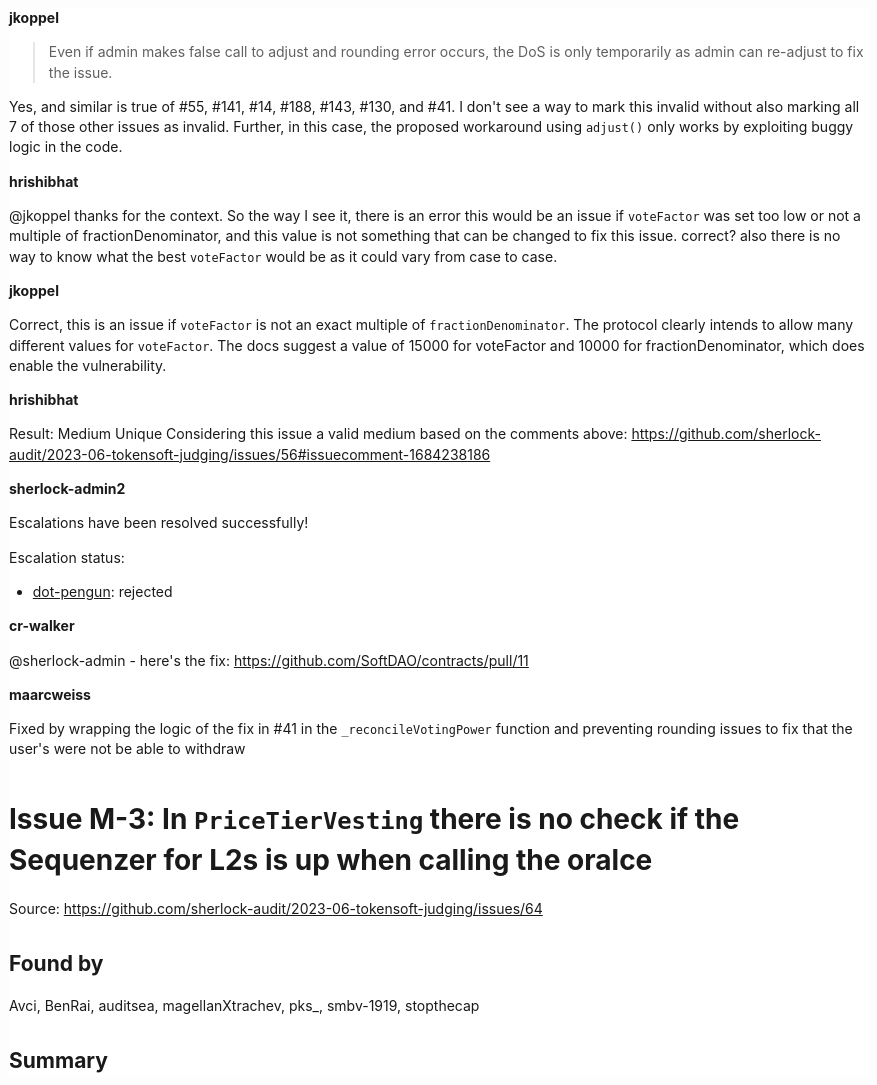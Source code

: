 **jkoppel**

> Even if admin makes false call to adjust and rounding error occurs, the DoS is only temporarily as admin can re-adjust to fix the issue.

Yes, and similar is true of #55, #141, #14, #188, #143, #130, and #41.  I don't see a way to mark this invalid without also marking all 7 of those other issues as invalid. Further, in this case, the proposed workaround using `adjust()` only works by exploiting buggy logic in the code.

**hrishibhat**

@jkoppel thanks for the context. So the way I see it, there is an error this would be an issue if `voteFactor` was set too low or not a multiple of fractionDenominator, and this value is not something that can be changed to fix this issue. correct? also there is no way to know what the best `voteFactor` would be as it could vary from case to case. 


**jkoppel**

Correct, this is an issue if `voteFactor` is not an exact multiple of `fractionDenominator`. The protocol clearly intends to allow many different values for `voteFactor`. The docs suggest a value of 15000 for voteFactor and 10000 for fractionDenominator, which does enable the vulnerability.

**hrishibhat**

Result:
Medium
Unique
Considering this issue a valid medium based on the comments above:
https://github.com/sherlock-audit/2023-06-tokensoft-judging/issues/56#issuecomment-1684238186

**sherlock-admin2**

Escalations have been resolved successfully!

Escalation status:
- [dot-pengun](https://github.com/sherlock-audit/2023-06-tokensoft-judging/issues/56/#issuecomment-1667060396): rejected

**cr-walker**

@sherlock-admin - here's the fix: https://github.com/SoftDAO/contracts/pull/11

**maarcweiss**

Fixed by wrapping the logic of the fix in #41 in the `_reconcileVotingPower` function and preventing rounding issues to fix that the user's were not be able to withdraw

# Issue M-3: In `PriceTierVesting` there is no check if the Sequenzer for L2s is up when calling the oralce 

Source: https://github.com/sherlock-audit/2023-06-tokensoft-judging/issues/64 

## Found by 
Avci, BenRai, auditsea, magellanXtrachev, pks\_, smbv-1919, stopthecap
## Summary
